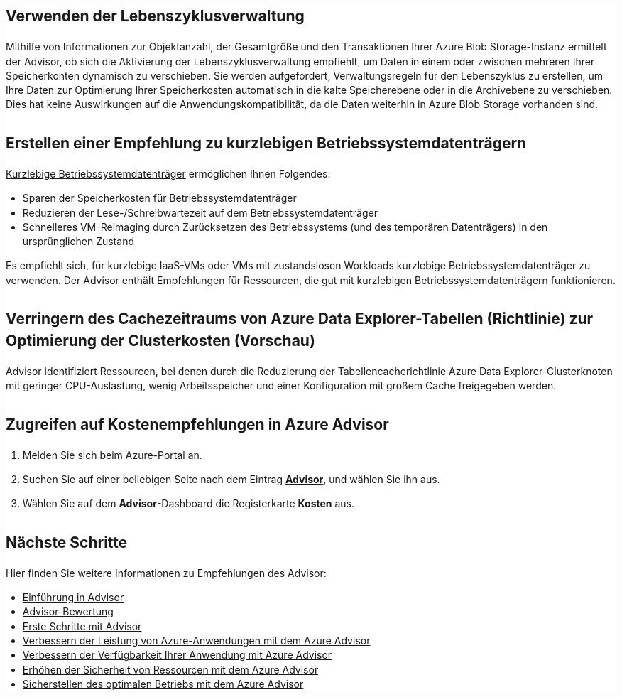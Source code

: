 ## <a name="use-lifecycle-management"></a>Verwenden der Lebenszyklusverwaltung
Mithilfe von Informationen zur Objektanzahl, der Gesamtgröße und den Transaktionen Ihrer Azure Blob Storage-Instanz ermittelt der Advisor, ob sich die Aktivierung der Lebenszyklusverwaltung empfiehlt, um Daten in einem oder zwischen mehreren Ihrer Speicherkonten dynamisch zu verschieben. Sie werden aufgefordert, Verwaltungsregeln für den Lebenszyklus zu erstellen, um Ihre Daten zur Optimierung Ihrer Speicherkosten automatisch in die kalte Speicherebene oder in die Archivebene zu verschieben. Dies hat keine Auswirkungen auf die Anwendungskompatibilität, da die Daten weiterhin in Azure Blob Storage vorhanden sind.

## <a name="create-an-ephemeral-os-disk-recommendation"></a>Erstellen einer Empfehlung zu kurzlebigen Betriebssystemdatenträgern
[Kurzlebige Betriebssystemdatenträger](../virtual-machines/ephemeral-os-disks.md) ermöglichen Ihnen Folgendes: 
- Sparen der Speicherkosten für Betriebssystemdatenträger 
- Reduzieren der Lese-/Schreibwartezeit auf dem Betriebssystemdatenträger 
- Schnelleres VM-Reimaging durch Zurücksetzen des Betriebssystems (und des temporären Datenträgers) in den ursprünglichen Zustand

Es empfiehlt sich, für kurzlebige IaaS-VMs oder VMs mit zustandslosen Workloads kurzlebige Betriebssystemdatenträger zu verwenden. Der Advisor enthält Empfehlungen für Ressourcen, die gut mit kurzlebigen Betriebssystemdatenträgern funktionieren.

## <a name="reduce-azure-data-explorer-table-cache-period-policy-for-cluster-cost-optimization-preview"></a>Verringern des Cachezeitraums von Azure Data Explorer-Tabellen (Richtlinie) zur Optimierung der Clusterkosten (Vorschau)
Advisor identifiziert Ressourcen, bei denen durch die Reduzierung der Tabellencacherichtlinie Azure Data Explorer-Clusterknoten mit geringer CPU-Auslastung, wenig Arbeitsspeicher und einer Konfiguration mit großem Cache freigegeben werden.

## <a name="how-to-access-cost-recommendations-in-azure-advisor"></a>Zugreifen auf Kostenempfehlungen in Azure Advisor

1. Melden Sie sich beim [Azure-Portal](https://portal.azure.com) an.

1. Suchen Sie auf einer beliebigen Seite nach dem Eintrag [**Advisor**](https://aka.ms/azureadvisordashboard), und wählen Sie ihn aus.

1. Wählen Sie auf dem **Advisor**-Dashboard die Registerkarte **Kosten** aus.

## <a name="next-steps"></a>Nächste Schritte

Hier finden Sie weitere Informationen zu Empfehlungen des Advisor:
* [Einführung in Advisor](advisor-overview.md)
* [Advisor-Bewertung](azure-advisor-score.md)
* [Erste Schritte mit Advisor](advisor-get-started.md)
* [Verbessern der Leistung von Azure-Anwendungen mit dem Azure Advisor](advisor-performance-recommendations.md)
* [Verbessern der Verfügbarkeit Ihrer Anwendung mit Azure Advisor](advisor-high-availability-recommendations.md)
* [Erhöhen der Sicherheit von Ressourcen mit dem Azure Advisor](advisor-security-recommendations.md)
* [Sicherstellen des optimalen Betriebs mit dem Azure Advisor](advisor-operational-excellence-recommendations.md)
